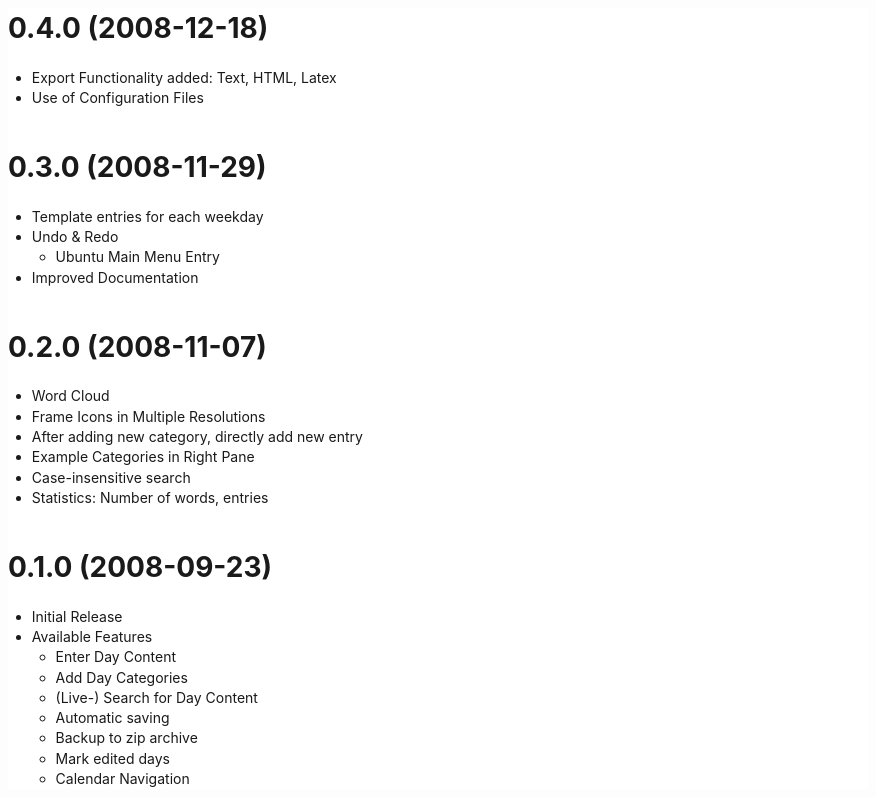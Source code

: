 # 0.4.0 (2008-12-18)
* Export Functionality added: Text, HTML, Latex
* Use of Configuration Files

# 0.3.0 (2008-11-29)
* Template entries for each weekday
* Undo & Redo
  * Ubuntu Main Menu Entry
* Improved Documentation

# 0.2.0 (2008-11-07)
* Word Cloud
* Frame Icons in Multiple Resolutions
* After adding new category, directly add new entry
* Example Categories in Right Pane
* Case-insensitive search
* Statistics: Number of words, entries

# 0.1.0 (2008-09-23)
* Initial Release
* Available Features
  * Enter Day Content
  * Add Day Categories
  * (Live-) Search for Day Content
  * Automatic saving
  * Backup to zip archive
  * Mark edited days
  * Calendar Navigation
